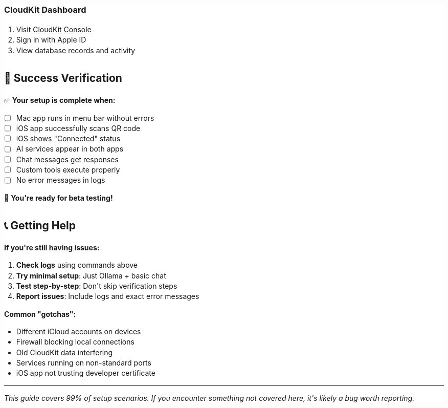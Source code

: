 ### CloudKit Dashboard
1. Visit [CloudKit Console](https://icloud.developer.apple.com/dashboard/)
2. Sign in with Apple ID
3. View database records and activity

## 🎯 Success Verification

✅ **Your setup is complete when:**

- [ ] Mac app runs in menu bar without errors
- [ ] iOS app successfully scans QR code
- [ ] iOS shows "Connected" status
- [ ] AI services appear in both apps
- [ ] Chat messages get responses
- [ ] Custom tools execute properly
- [ ] No error messages in logs

🎉 **You're ready for beta testing!**

## 📞 Getting Help

**If you're still having issues:**

1. **Check logs** using commands above
2. **Try minimal setup**: Just Ollama + basic chat
3. **Test step-by-step**: Don't skip verification steps
4. **Report issues**: Include logs and exact error messages

**Common "gotchas":**
- Different iCloud accounts on devices
- Firewall blocking local connections
- Old CloudKit data interfering
- Services running on non-standard ports
- iOS app not trusting developer certificate

---

*This guide covers 99% of setup scenarios. If you encounter something not covered here, it's likely a bug worth reporting.*
